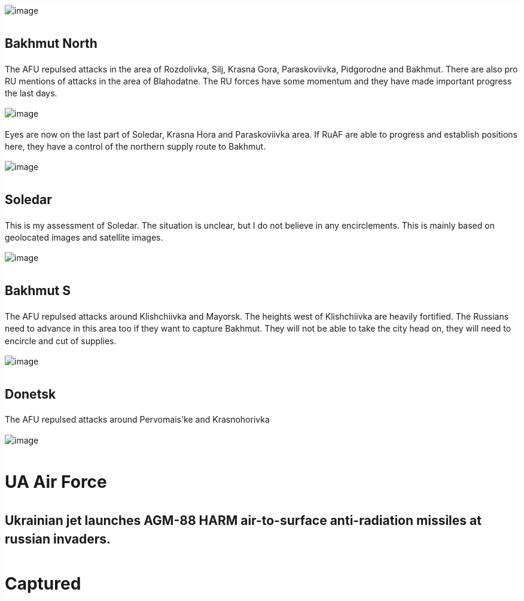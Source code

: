 ![image](https://user-images.githubusercontent.com/34960418/212143040-6f54abee-caa8-442c-b94d-bc2c046de952.png)

## Bakhmut North

The AFU repulsed attacks in the area of Rozdolivka, Sіlj, Krasna Gora, Paraskoviivka, Pidgorodne and Bakhmut. There are also pro RU mentions of attacks in the area of Blahodatne. The RU forces have some momentum and they have made important progress the last days.

![image](https://user-images.githubusercontent.com/34960418/212143354-6d266158-3b96-4525-93ef-181262c4e2f6.png)

Eyes are now on the last part of Soledar, Krasna Hora and Paraskoviivka area. If RuAF are able to progress and establish positions here, they have a control of the northern supply route to Bakhmut.

![image](https://user-images.githubusercontent.com/34960418/212143443-dc595d39-aada-4f9e-ad68-73ad38b8286d.png)

## Soledar

This is my assessment of Soledar. The situation is unclear, but I do not believe in any encirclements. This is mainly based on geolocated images and satellite images.

![image](https://user-images.githubusercontent.com/34960418/212143591-e32a6b31-25e8-4406-9517-51f821446346.png)

## Bakhmut S

The AFU repulsed attacks around Klishchiivka and Mayorsk. The heights west of Klishchiivka are heavily fortified. The Russians need to advance in this area too if they want to capture Bakhmut. They will not be able to take the city head on, they will need to encircle and cut of supplies.

![image](https://user-images.githubusercontent.com/34960418/212143749-1e592a8a-d520-4bbb-98ca-fcb792f2809c.png)

## Donetsk

The AFU repulsed attacks around Pervomais'ke and Krasnohorivka

![image](https://user-images.githubusercontent.com/34960418/212143881-b988de47-7534-42eb-946b-0195e9318343.png)


# UA Air Force

## Ukrainian jet launches AGM-88 HARM air-to-surface anti-radiation missiles at russian invaders.

<video 
  src="https://user-images.githubusercontent.com/34960418/212169265-da0abbbe-aeee-44a3-a28c-be34113f5566.mp4" controls="controls" style="max-width: 730px;">
</video>


# Captured
